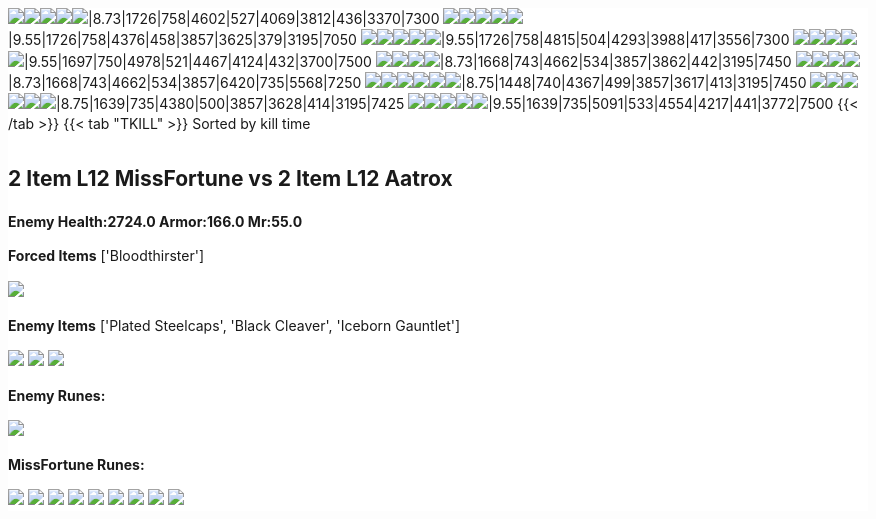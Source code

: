 ![](/item/3072.png)![](/item/6692.png)![](/item/1001.png)![](/item/1055.png)![](/item/1036.png)|8.73|1726|758|4602|527|4069|3812|436|3370|7300
![](/item/3072.png)![](/item/1001.png)![](/item/1055.png)![](/item/1038.png)![](/item/1038.png)|9.55|1726|758|4376|458|3857|3625|379|3195|7050
![](/item/3072.png)![](/item/3814.png)![](/item/1001.png)![](/item/1055.png)![](/item/1036.png)|9.55|1726|758|4815|504|4293|3988|417|3556|7300
![](/item/3072.png)![](/item/3181.png)![](/item/1001.png)![](/item/1055.png)![](/item/1036.png)|9.55|1697|750|4978|521|4467|4124|432|3700|7500
![](/item/3072.png)![](/item/3074.png)![](/item/1001.png)![](/item/1055.png)|8.73|1668|743|4662|534|3857|3862|442|3195|7450
![](/item/3072.png)![](/item/3156.png)![](/item/1001.png)![](/item/1055.png)|8.73|1668|743|4662|534|3857|6420|735|5568|7250
![](/item/3072.png)![](/item/3094.png)![](/item/1001.png)![](/item/1055.png)![](/item/1036.png)![](/item/1036.png)|8.75|1448|740|4367|499|3857|3617|413|3195|7450
![](/item/3072.png)![](/item/3006.png)![](/item/1001.png)![](/item/1055.png)![](/item/1038.png)![](/item/1037.png)|8.75|1639|735|4380|500|3857|3628|414|3195|7425
![](/item/3072.png)![](/item/3071.png)![](/item/1001.png)![](/item/1055.png)![](/item/1036.png)|9.55|1639|735|5091|533|4554|4217|441|3772|7500
{{< /tab >}}
{{< tab "TKILL" >}}
Sorted by kill time
## 2 Item L12 MissFortune vs 2 Item L12 Aatrox

**Enemy Health:2724.0 Armor:166.0 Mr:55.0**


**Forced Items** ['Bloodthirster']





![](/item/3072.png)



**Enemy Items** ['Plated Steelcaps', 'Black Cleaver', 'Iceborn Gauntlet']





![](/item/3047.png)
![](/item/3071.png)
![](/item/6662.png)



**Enemy Runes:**





![](/StatMods/StatModsHealthScalingIcon.png)



**MissFortune Runes:**


![](/Styles/Precision/PressTheAttack/PressTheAttack.png)
![](/Styles/Precision/AbsorbLife/AbsorbLife.png)
![](/Styles/Precision/LegendAlacrity/LegendAlacrity.png)
![](/Styles/Precision/CutDown/CutDown.png)
![](/Styles/Sorcery/AbsoluteFocus/AbsoluteFocus.png)
![](/Styles/Sorcery/GatheringStorm/GatheringStorm.png)
![](/StatMods/StatModsAdaptiveForceIcon.png)
![](/StatMods/StatModsAdaptiveForceIcon.png)
![](/StatMods/StatModsHealthScalingIcon.png)
